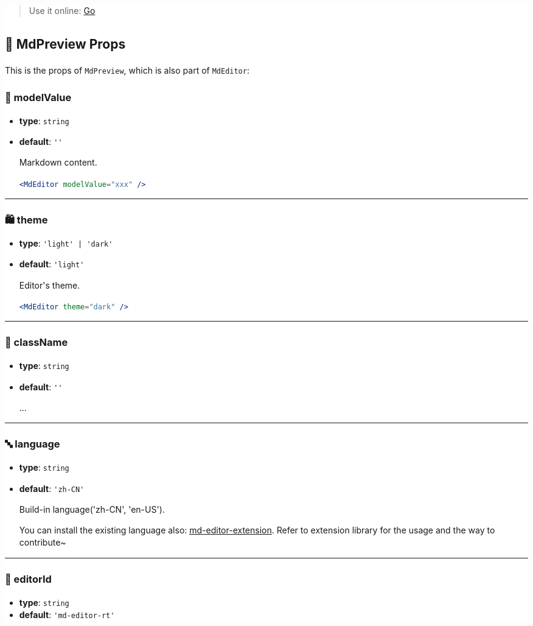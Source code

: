 > Use it online: [Go](https://codesandbox.io/s/elated-khorana-65jmr)

## 🔖 MdPreview Props

This is the props of `MdPreview`, which is also part of `MdEditor`:

### 📃 modelValue

- **type**: `string`
- **default**: `''`

  Markdown content.

  ```jsx
  <MdEditor modelValue="xxx" />
  ```

---

### 🛍 theme

- **type**: `'light' | 'dark'`
- **default**: `'light'`

  Editor's theme.

  ```jsx
  <MdEditor theme="dark" />
  ```

---

### 🎀 className

- **type**: `string`
- **default**: `''`

  ...

---

### 🔤 language

- **type**: `string`
- **default**: `'zh-CN'`

  Build-in language('zh-CN', 'en-US').

  You can install the existing language also: [md-editor-extension](https://github.com/imzbf/md-editor-extension). Refer to extension library for the usage and the way to contribute~

---

### 🎲 editorId

- **type**: `string`
- **default**: `'md-editor-rt'`
